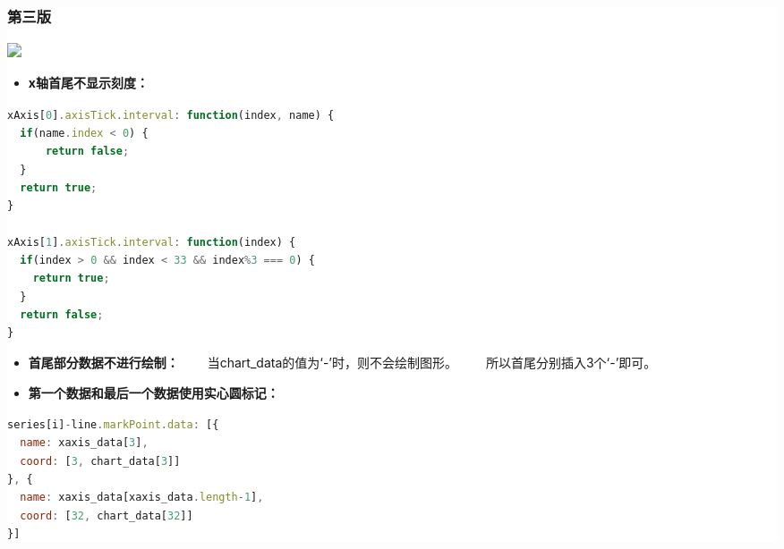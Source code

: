 ### 第三版
![](3.png)

- **x轴首尾不显示刻度：**
```js
xAxis[0].axisTick.interval: function(index, name) {
  if(name.index < 0) {
      return false;
  }
  return true;
}

xAxis[1].axisTick.interval: function(index) {
  if(index > 0 && index < 33 && index%3 === 0) {
    return true;
  }
  return false;
}
```

- **首尾部分数据不进行绘制：**
　　当chart_data的值为‘-’时，则不会绘制图形。
　　所以首尾分别插入3个‘-’即可。

- **第一个数据和最后一个数据使用实心圆标记：**
```js
series[i]-line.markPoint.data: [{
  name: xaxis_data[3],
  coord: [3, chart_data[3]]
}, {
  name: xaxis_data[xaxis_data.length-1],
  coord: [32, chart_data[32]]
}]
```